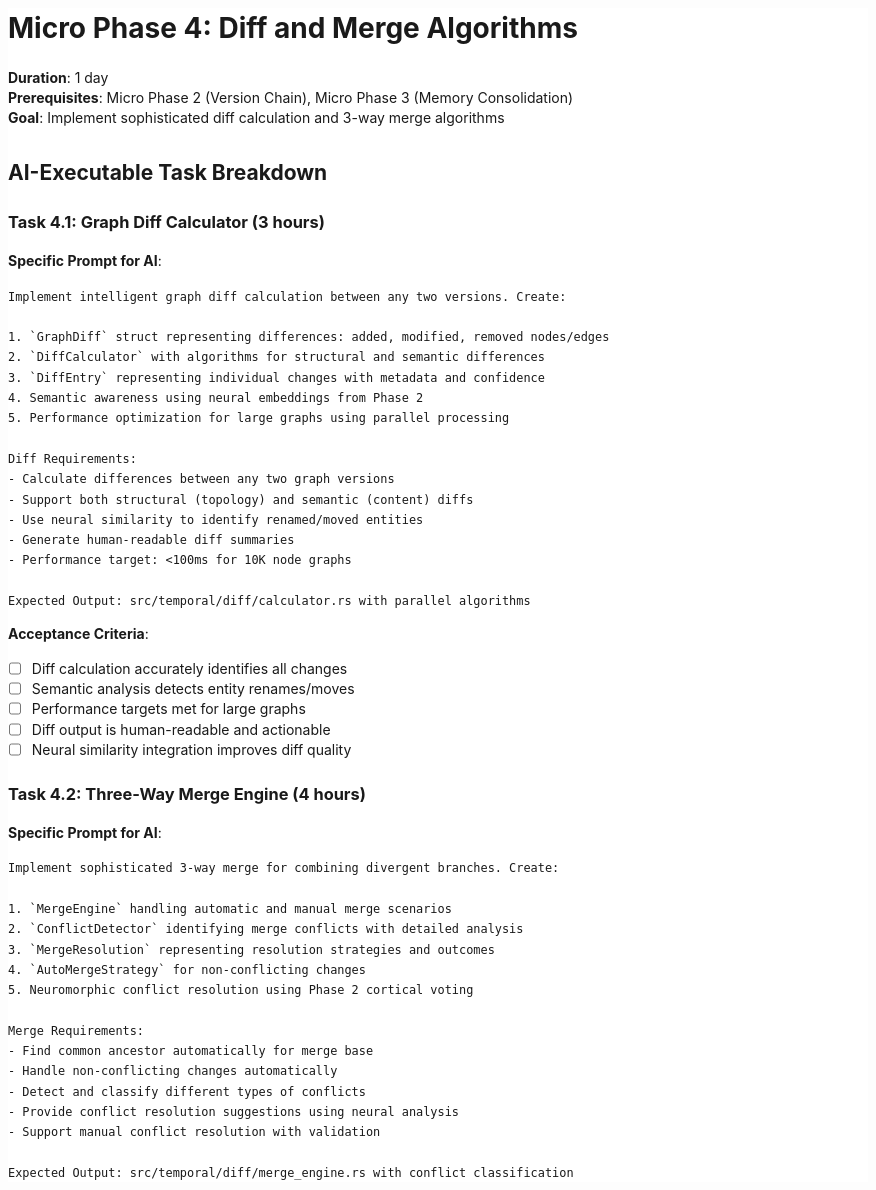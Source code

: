 # Micro Phase 4: Diff and Merge Algorithms

**Duration**: 1 day  
**Prerequisites**: Micro Phase 2 (Version Chain), Micro Phase 3 (Memory Consolidation)  
**Goal**: Implement sophisticated diff calculation and 3-way merge algorithms

## AI-Executable Task Breakdown

### Task 4.1: Graph Diff Calculator (3 hours)

**Specific Prompt for AI**:
```
Implement intelligent graph diff calculation between any two versions. Create:

1. `GraphDiff` struct representing differences: added, modified, removed nodes/edges
2. `DiffCalculator` with algorithms for structural and semantic differences
3. `DiffEntry` representing individual changes with metadata and confidence
4. Semantic awareness using neural embeddings from Phase 2
5. Performance optimization for large graphs using parallel processing

Diff Requirements:
- Calculate differences between any two graph versions
- Support both structural (topology) and semantic (content) diffs
- Use neural similarity to identify renamed/moved entities
- Generate human-readable diff summaries
- Performance target: <100ms for 10K node graphs

Expected Output: src/temporal/diff/calculator.rs with parallel algorithms
```

**Acceptance Criteria**:
- [ ] Diff calculation accurately identifies all changes
- [ ] Semantic analysis detects entity renames/moves
- [ ] Performance targets met for large graphs
- [ ] Diff output is human-readable and actionable
- [ ] Neural similarity integration improves diff quality

### Task 4.2: Three-Way Merge Engine (4 hours)

**Specific Prompt for AI**:
```
Implement sophisticated 3-way merge for combining divergent branches. Create:

1. `MergeEngine` handling automatic and manual merge scenarios
2. `ConflictDetector` identifying merge conflicts with detailed analysis
3. `MergeResolution` representing resolution strategies and outcomes
4. `AutoMergeStrategy` for non-conflicting changes
5. Neuromorphic conflict resolution using Phase 2 cortical voting

Merge Requirements:
- Find common ancestor automatically for merge base
- Handle non-conflicting changes automatically
- Detect and classify different types of conflicts
- Provide conflict resolution suggestions using neural analysis
- Support manual conflict resolution with validation

Expected Output: src/temporal/diff/merge_engine.rs with conflict classification
```
